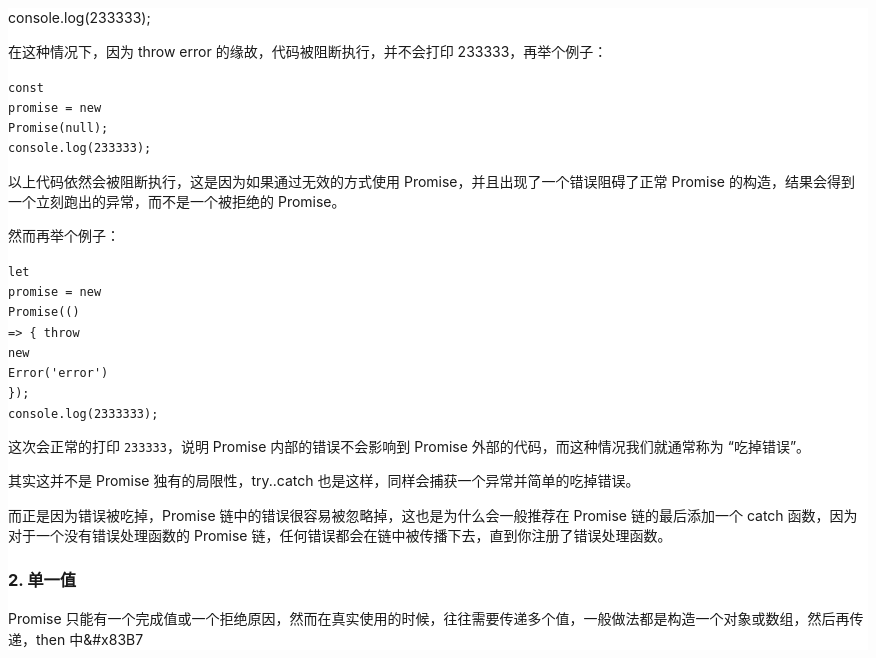 <span class="hljs-built_in">console</span>.log(<span class="hljs-number">233333</span>);</code></pre><p>&#x5728;&#x8FD9;&#x79CD;&#x60C5;&#x51B5;&#x4E0B;&#xFF0C;&#x56E0;&#x4E3A; throw error &#x7684;&#x7F18;&#x6545;&#xFF0C;&#x4EE3;&#x7801;&#x88AB;&#x963B;&#x65AD;&#x6267;&#x884C;&#xFF0C;&#x5E76;&#x4E0D;&#x4F1A;&#x6253;&#x5370; 233333&#xFF0C;&#x518D;&#x4E3E;&#x4E2A;&#x4F8B;&#x5B50;&#xFF1A;</p><div class="widget-codetool" style="display:none"><div class="widget-codetool--inner"><span class="selectCode code-tool" data-toggle="tooltip" data-placement="top" title="" data-original-title="&#x5168;&#x9009;"></span> <span type="button" class="copyCode code-tool" data-toggle="tooltip" data-placement="top" data-clipboard-text="const promise = new Promise(null);
console.log(233333);" title="" data-original-title="&#x590D;&#x5236;"></span> <span type="button" class="saveToNote code-tool" data-toggle="tooltip" data-placement="top" title="" data-original-title="&#x653E;&#x8FDB;&#x7B14;&#x8BB0;"></span></div></div><pre class="javascript hljs"><code class="js"><span class="hljs-keyword">const</span> promise = <span class="hljs-keyword">new</span> <span class="hljs-built_in">Promise</span>(<span class="hljs-literal">null</span>);
<span class="hljs-built_in">console</span>.log(<span class="hljs-number">233333</span>);</code></pre><p>&#x4EE5;&#x4E0A;&#x4EE3;&#x7801;&#x4F9D;&#x7136;&#x4F1A;&#x88AB;&#x963B;&#x65AD;&#x6267;&#x884C;&#xFF0C;&#x8FD9;&#x662F;&#x56E0;&#x4E3A;&#x5982;&#x679C;&#x901A;&#x8FC7;&#x65E0;&#x6548;&#x7684;&#x65B9;&#x5F0F;&#x4F7F;&#x7528; Promise&#xFF0C;&#x5E76;&#x4E14;&#x51FA;&#x73B0;&#x4E86;&#x4E00;&#x4E2A;&#x9519;&#x8BEF;&#x963B;&#x788D;&#x4E86;&#x6B63;&#x5E38; Promise &#x7684;&#x6784;&#x9020;&#xFF0C;&#x7ED3;&#x679C;&#x4F1A;&#x5F97;&#x5230;&#x4E00;&#x4E2A;&#x7ACB;&#x523B;&#x8DD1;&#x51FA;&#x7684;&#x5F02;&#x5E38;&#xFF0C;&#x800C;&#x4E0D;&#x662F;&#x4E00;&#x4E2A;&#x88AB;&#x62D2;&#x7EDD;&#x7684; Promise&#x3002;</p><p>&#x7136;&#x800C;&#x518D;&#x4E3E;&#x4E2A;&#x4F8B;&#x5B50;&#xFF1A;</p><div class="widget-codetool" style="display:none"><div class="widget-codetool--inner"><span class="selectCode code-tool" data-toggle="tooltip" data-placement="top" title="" data-original-title="&#x5168;&#x9009;"></span> <span type="button" class="copyCode code-tool" data-toggle="tooltip" data-placement="top" data-clipboard-text="let promise = new Promise(() =&gt; {
    throw new Error(&apos;error&apos;)
});
console.log(2333333);" title="" data-original-title="&#x590D;&#x5236;"></span> <span type="button" class="saveToNote code-tool" data-toggle="tooltip" data-placement="top" title="" data-original-title="&#x653E;&#x8FDB;&#x7B14;&#x8BB0;"></span></div></div><pre class="javascript hljs"><code class="js"><span class="hljs-keyword">let</span> promise = <span class="hljs-keyword">new</span> <span class="hljs-built_in">Promise</span>(<span class="hljs-function"><span class="hljs-params">()</span> =&gt;</span> {
    <span class="hljs-keyword">throw</span> <span class="hljs-keyword">new</span> <span class="hljs-built_in">Error</span>(<span class="hljs-string">&apos;error&apos;</span>)
});
<span class="hljs-built_in">console</span>.log(<span class="hljs-number">2333333</span>);</code></pre><p>&#x8FD9;&#x6B21;&#x4F1A;&#x6B63;&#x5E38;&#x7684;&#x6253;&#x5370; <code>233333</code>&#xFF0C;&#x8BF4;&#x660E; Promise &#x5185;&#x90E8;&#x7684;&#x9519;&#x8BEF;&#x4E0D;&#x4F1A;&#x5F71;&#x54CD;&#x5230; Promise &#x5916;&#x90E8;&#x7684;&#x4EE3;&#x7801;&#xFF0C;&#x800C;&#x8FD9;&#x79CD;&#x60C5;&#x51B5;&#x6211;&#x4EEC;&#x5C31;&#x901A;&#x5E38;&#x79F0;&#x4E3A; &#x201C;&#x5403;&#x6389;&#x9519;&#x8BEF;&#x201D;&#x3002;</p><p>&#x5176;&#x5B9E;&#x8FD9;&#x5E76;&#x4E0D;&#x662F; Promise &#x72EC;&#x6709;&#x7684;&#x5C40;&#x9650;&#x6027;&#xFF0C;try..catch &#x4E5F;&#x662F;&#x8FD9;&#x6837;&#xFF0C;&#x540C;&#x6837;&#x4F1A;&#x6355;&#x83B7;&#x4E00;&#x4E2A;&#x5F02;&#x5E38;&#x5E76;&#x7B80;&#x5355;&#x7684;&#x5403;&#x6389;&#x9519;&#x8BEF;&#x3002;</p><p>&#x800C;&#x6B63;&#x662F;&#x56E0;&#x4E3A;&#x9519;&#x8BEF;&#x88AB;&#x5403;&#x6389;&#xFF0C;Promise &#x94FE;&#x4E2D;&#x7684;&#x9519;&#x8BEF;&#x5F88;&#x5BB9;&#x6613;&#x88AB;&#x5FFD;&#x7565;&#x6389;&#xFF0C;&#x8FD9;&#x4E5F;&#x662F;&#x4E3A;&#x4EC0;&#x4E48;&#x4F1A;&#x4E00;&#x822C;&#x63A8;&#x8350;&#x5728; Promise &#x94FE;&#x7684;&#x6700;&#x540E;&#x6DFB;&#x52A0;&#x4E00;&#x4E2A; catch &#x51FD;&#x6570;&#xFF0C;&#x56E0;&#x4E3A;&#x5BF9;&#x4E8E;&#x4E00;&#x4E2A;&#x6CA1;&#x6709;&#x9519;&#x8BEF;&#x5904;&#x7406;&#x51FD;&#x6570;&#x7684; Promise &#x94FE;&#xFF0C;&#x4EFB;&#x4F55;&#x9519;&#x8BEF;&#x90FD;&#x4F1A;&#x5728;&#x94FE;&#x4E2D;&#x88AB;&#x4F20;&#x64AD;&#x4E0B;&#x53BB;&#xFF0C;&#x76F4;&#x5230;&#x4F60;&#x6CE8;&#x518C;&#x4E86;&#x9519;&#x8BEF;&#x5904;&#x7406;&#x51FD;&#x6570;&#x3002;</p><h3 id="articleHeader13">2. &#x5355;&#x4E00;&#x503C;</h3><p>Promise &#x53EA;&#x80FD;&#x6709;&#x4E00;&#x4E2A;&#x5B8C;&#x6210;&#x503C;&#x6216;&#x4E00;&#x4E2A;&#x62D2;&#x7EDD;&#x539F;&#x56E0;&#xFF0C;&#x7136;&#x800C;&#x5728;&#x771F;&#x5B9E;&#x4F7F;&#x7528;&#x7684;&#x65F6;&#x5019;&#xFF0C;&#x5F80;&#x5F80;&#x9700;&#x8981;&#x4F20;&#x9012;&#x591A;&#x4E2A;&#x503C;&#xFF0C;&#x4E00;&#x822C;&#x505A;&#x6CD5;&#x90FD;&#x662F;&#x6784;&#x9020;&#x4E00;&#x4E2A;&#x5BF9;&#x8C61;&#x6216;&#x6570;&#x7EC4;&#xFF0C;&#x7136;&#x540E;&#x518D;&#x4F20;&#x9012;&#xFF0C;then &#x4E2D;&#x83B7